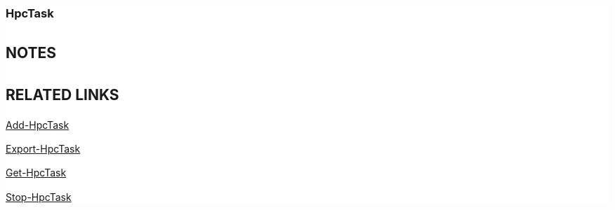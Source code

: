 ### HpcTask

## NOTES

## RELATED LINKS

[Add-HpcTask](./Add-HpcTask.md)

[Export-HpcTask](./Export-HpcTask.md)

[Get-HpcTask](./Get-HpcTask.md)

[Stop-HpcTask](./Stop-HpcTask.md)
